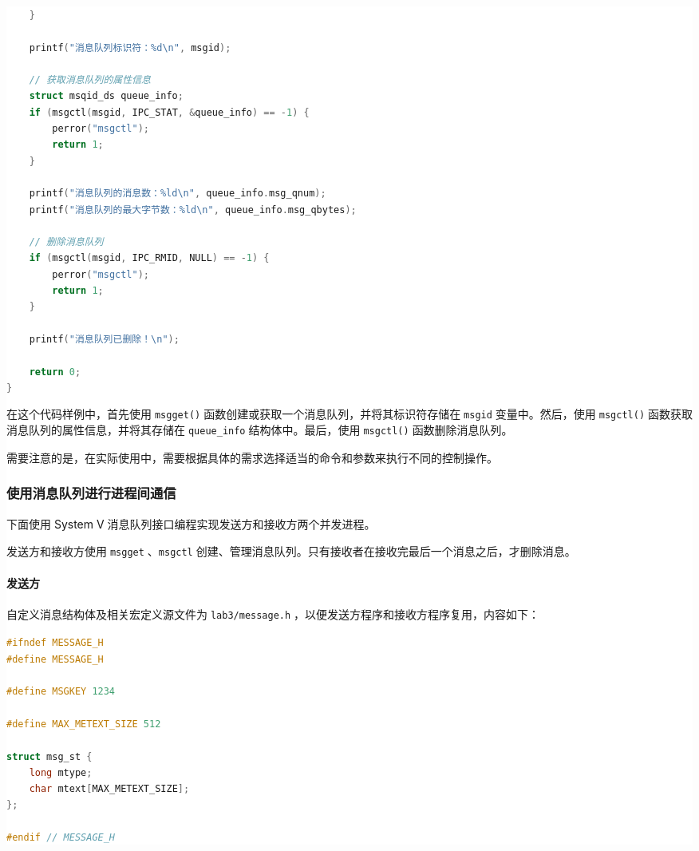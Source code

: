 ```c
    }

    printf("消息队列标识符：%d\n", msgid);

    // 获取消息队列的属性信息
    struct msqid_ds queue_info;
    if (msgctl(msgid, IPC_STAT, &queue_info) == -1) {
        perror("msgctl");
        return 1;
    }

    printf("消息队列的消息数：%ld\n", queue_info.msg_qnum);
    printf("消息队列的最大字节数：%ld\n", queue_info.msg_qbytes);

    // 删除消息队列
    if (msgctl(msgid, IPC_RMID, NULL) == -1) {
        perror("msgctl");
        return 1;
    }

    printf("消息队列已删除！\n");

    return 0;
}
```

在这个代码样例中，首先使用 `msgget()` 函数创建或获取一个消息队列，并将其标识符存储在 `msgid` 变量中。然后，使用 `msgctl()` 函数获取消息队列的属性信息，并将其存储在 `queue_info` 结构体中。最后，使用 `msgctl()` 函数删除消息队列。

需要注意的是，在实际使用中，需要根据具体的需求选择适当的命令和参数来执行不同的控制操作。

### 使用消息队列进行进程间通信

下面使用 System V 消息队列接口编程实现发送方和接收方两个并发进程。

发送方和接收方使用 `msgget` 、`msgctl` 创建、管理消息队列。只有接收者在接收完最后一个消息之后，才删除消息。

#### 发送方

自定义消息结构体及相关宏定义源文件为 `lab3/message.h` ，以便发送方程序和接收方程序复用，内容如下：

```c
#ifndef MESSAGE_H
#define MESSAGE_H

#define MSGKEY 1234

#define MAX_METEXT_SIZE 512

struct msg_st {
    long mtype;
    char mtext[MAX_METEXT_SIZE];
};

#endif // MESSAGE_H
```
